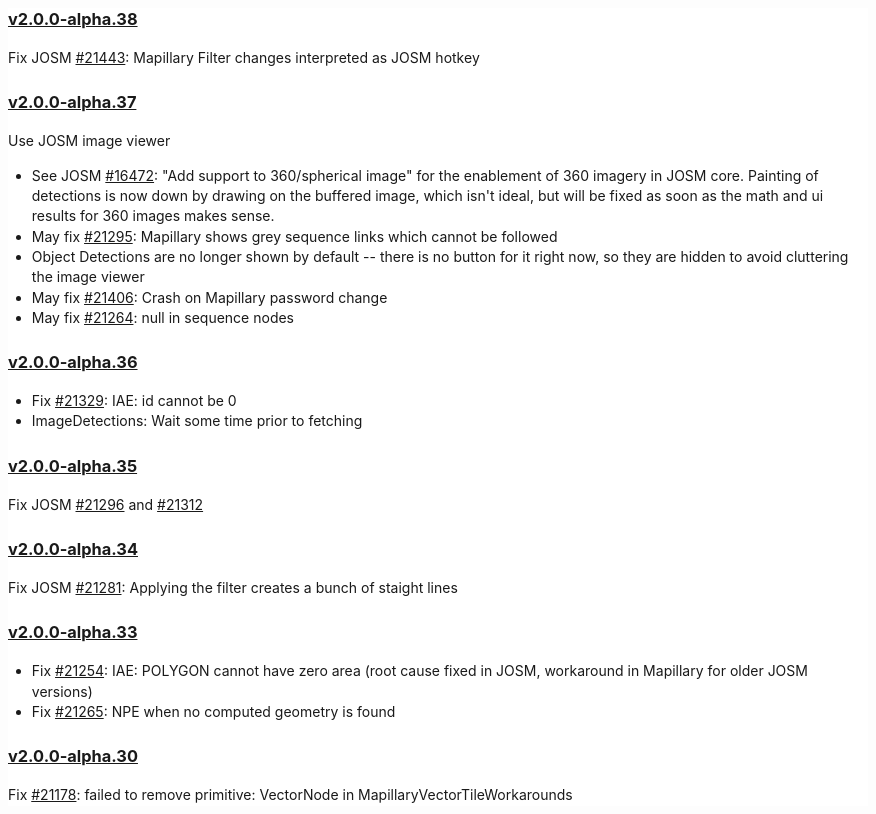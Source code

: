 ### [v2.0.0-alpha.38](https://github.com/JOSM/Mapillary/compare/v2.0.0-alpha.37...v2.0.0-alpha.38)
Fix JOSM [#21443](https://josm.openstreetmap.de/ticket/21443): Mapillary Filter changes interpreted as JOSM hotkey

### [v2.0.0-alpha.37](https://github.com/JOSM/Mapillary/compare/v2.0.0-alpha.36...v2.0.0-alpha.37)
Use JOSM image viewer

* See JOSM [#16472](https://josm.openstreetmap.de/ticket/16472): "Add support to 360/spherical image" for the
  enablement of 360 imagery in JOSM core. Painting of detections is now
  down by drawing on the buffered image, which isn't ideal, but will be
  fixed as soon as the math and ui results for 360 images makes sense.
* May fix [#21295](https://josm.openstreetmap.de/ticket/21295): Mapillary shows grey sequence links which cannot be
  followed
* Object Detections are no longer shown by default -- there is no button
  for it right now, so they are hidden to avoid cluttering the image
  viewer
* May fix [#21406](https://josm.openstreetmap.de/ticket/21406): Crash on Mapillary password change
* May fix [#21264](https://josm.openstreetmap.de/ticket/21264): null in sequence nodes

### [v2.0.0-alpha.36](https://github.com/JOSM/Mapillary/compare/v2.0.0-alpha.35...v2.0.0-alpha.36)
* Fix [#21329](https://josm.openstreetmap.de/ticket/21329): IAE: id cannot be 0
* ImageDetections: Wait some time prior to fetching

### [v2.0.0-alpha.35](https://github.com/JOSM/Mapillary/compare/v2.0.0-alpha.34...v2.0.0-alpha.35)
Fix JOSM [#21296](https://josm.openstreetmap.de/ticket/21296) and [#21312](https://josm.openstreetmap.de/ticket/21312)

### [v2.0.0-alpha.34](https://github.com/JOSM/Mapillary/compare/v2.0.0-alpha.33...v2.0.0-alpha.34)
Fix JOSM [#21281](https://josm.openstreetmap.de/ticket/21281):  Applying the filter creates a bunch of staight lines

### [v2.0.0-alpha.33](https://github.com/JOSM/Mapillary/compare/v2.0.0-alpha.30...v2.0.0-alpha.33)
* Fix [#21254](https://josm.openstreetmap.de/ticket/21254): IAE: POLYGON cannot have zero area (root cause fixed in
  JOSM, workaround in Mapillary for older JOSM versions)
* Fix [#21265](https://josm.openstreetmap.de/ticket/21265): NPE when no computed geometry is found

### [v2.0.0-alpha.30](https://github.com/JOSM/Mapillary/compare/v2.0.0-alpha.29...v2.0.0-alpha.30)
Fix [#21178](https://josm.openstreetmap.de/ticket/21178): failed to remove primitive: VectorNode in MapillaryVectorTileWorkarounds
